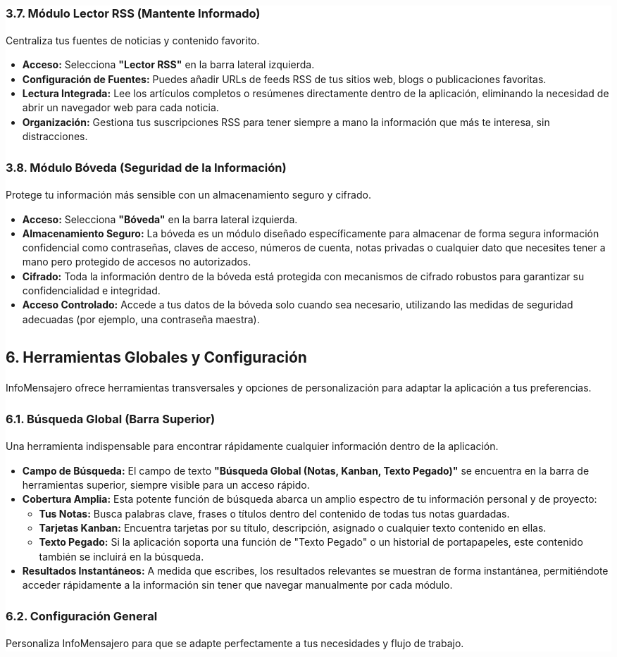 ### 3.7. Módulo Lector RSS (Mantente Informado)

Centraliza tus fuentes de noticias y contenido favorito.

*   **Acceso:** Selecciona **"Lector RSS"** en la barra lateral izquierda.
*   **Configuración de Fuentes:** Puedes añadir URLs de feeds RSS de tus sitios web, blogs o publicaciones favoritas.
*   **Lectura Integrada:** Lee los artículos completos o resúmenes directamente dentro de la aplicación, eliminando la necesidad de abrir un navegador web para cada noticia.
*   **Organización:** Gestiona tus suscripciones RSS para tener siempre a mano la información que más te interesa, sin distracciones.

### 3.8. Módulo Bóveda (Seguridad de la Información)

Protege tu información más sensible con un almacenamiento seguro y cifrado.

*   **Acceso:** Selecciona **"Bóveda"** en la barra lateral izquierda.
*   **Almacenamiento Seguro:** La bóveda es un módulo diseñado específicamente para almacenar de forma segura información confidencial como contraseñas, claves de acceso, números de cuenta, notas privadas o cualquier dato que necesites tener a mano pero protegido de accesos no autorizados.
*   **Cifrado:** Toda la información dentro de la bóveda está protegida con mecanismos de cifrado robustos para garantizar su confidencialidad e integridad.
*   **Acceso Controlado:** Accede a tus datos de la bóveda solo cuando sea necesario, utilizando las medidas de seguridad adecuadas (por ejemplo, una contraseña maestra).

## 6. Herramientas Globales y Configuración

InfoMensajero ofrece herramientas transversales y opciones de personalización para adaptar la aplicación a tus preferencias.

### 6.1. Búsqueda Global (Barra Superior)

Una herramienta indispensable para encontrar rápidamente cualquier información dentro de la aplicación.

*   **Campo de Búsqueda:** El campo de texto **"Búsqueda Global (Notas, Kanban, Texto Pegado)"** se encuentra en la barra de herramientas superior, siempre visible para un acceso rápido.
*   **Cobertura Amplia:** Esta potente función de búsqueda abarca un amplio espectro de tu información personal y de proyecto:
    *   **Tus Notas:** Busca palabras clave, frases o títulos dentro del contenido de todas tus notas guardadas.
    *   **Tarjetas Kanban:** Encuentra tarjetas por su título, descripción, asignado o cualquier texto contenido en ellas.
    *   **Texto Pegado:** Si la aplicación soporta una función de "Texto Pegado" o un historial de portapapeles, este contenido también se incluirá en la búsqueda.
*   **Resultados Instantáneos:** A medida que escribes, los resultados relevantes se muestran de forma instantánea, permitiéndote acceder rápidamente a la información sin tener que navegar manualmente por cada módulo.

### 6.2. Configuración General

Personaliza InfoMensajero para que se adapte perfectamente a tus necesidades y flujo de trabajo.
